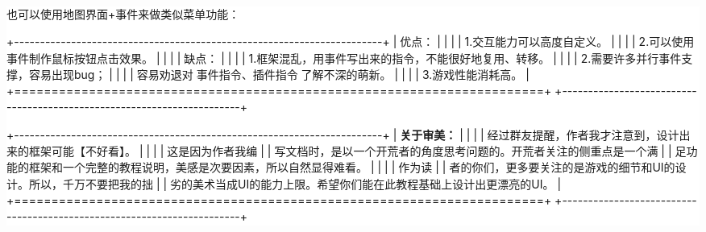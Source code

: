 也可以使用地图界面+事件来做类似菜单功能：

+-----------------------------------------------------------------------+
| 优点：                                                                |
|                                                                       |
| 1.交互能力可以高度自定义。                                            |
|                                                                       |
| 2.可以使用事件制作鼠标按钮点击效果。                                  |
|                                                                       |
| 缺点：                                                                |
|                                                                       |
| 1.框架混乱，用事件写出来的指令，不能很好地复用、转移。                |
|                                                                       |
| 2.需要许多并行事件支撑，容易出现bug；                                 |
|                                                                       |
| 容易劝退对 事件指令、插件指令 了解不深的萌新。                        |
|                                                                       |
| 3.游戏性能消耗高。                                                    |
+=======================================================================+
+-----------------------------------------------------------------------+

+-----------------------------------------------------------------------+
| **关于审美：**                                                        |
|                                                                       |
| 经过群友提醒，作者我才注意到，设计出来的框架可能【不好看】。          |
|                                                                       |
| 这是因为作者我编                                                      |
| 写文档时，是以一个开荒者的角度思考问题的。开荒者关注的侧重点是一个满  |
| 足功能的框架和一个完整的教程说明，美感是次要因素，所以自然显得难看。  |
|                                                                       |
| 作为读                                                                |
| 者的你们，更多要关注的是游戏的细节和UI的设计。所以，千万不要把我的拙  |
| 劣的美术当成UI的能力上限。希望你们能在此教程基础上设计出更漂亮的UI。  |
+=======================================================================+
+-----------------------------------------------------------------------+
